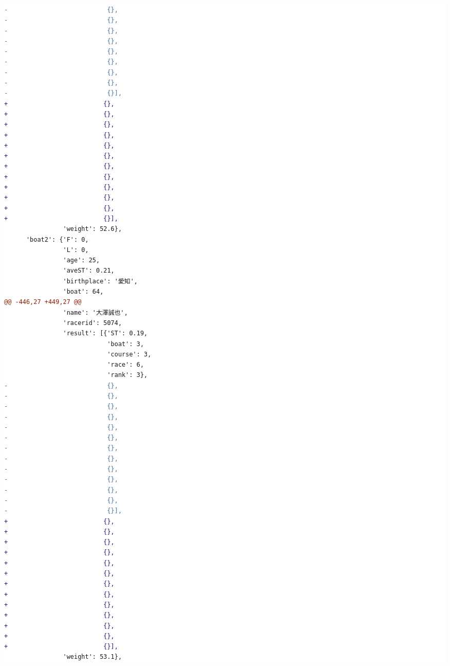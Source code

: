 ```diff
-                           {},
-                           {},
-                           {},
-                           {},
-                           {},
-                           {},
-                           {},
-                           {},
-                           {}],
+                          {},
+                          {},
+                          {},
+                          {},
+                          {},
+                          {},
+                          {},
+                          {},
+                          {},
+                          {},
+                          {},
+                          {}],
                'weight': 52.6},
      'boat2': {'F': 0,
                'L': 0,
                'age': 25,
                'aveST': 0.21,
                'birthplace': '愛知',
                'boat': 64,
@@ -446,27 +449,27 @@
                'name': '大澤誠也',
                'racerid': 5074,
                'result': [{'ST': 0.19,
                            'boat': 3,
                            'course': 3,
                            'race': 6,
                            'rank': 3},
-                           {},
-                           {},
-                           {},
-                           {},
-                           {},
-                           {},
-                           {},
-                           {},
-                           {},
-                           {},
-                           {},
-                           {},
-                           {}],
+                          {},
+                          {},
+                          {},
+                          {},
+                          {},
+                          {},
+                          {},
+                          {},
+                          {},
+                          {},
+                          {},
+                          {},
+                          {}],
                'weight': 53.1},
```